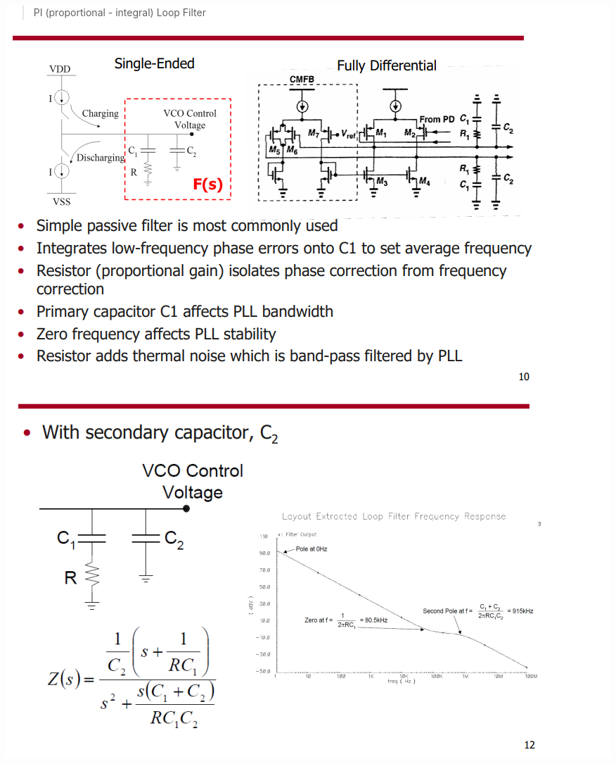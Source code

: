 > PI (proportional - integral) Loop Filter

![image-20240907123938255](clocking/image-20240907123938255.png)

![image-20240907124029346](clocking/image-20240907124029346.png)
